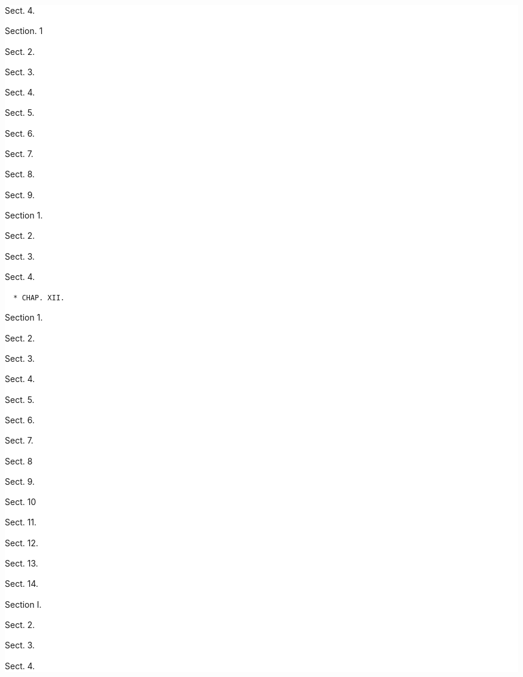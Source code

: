 Sect. 4.

Section. 1

Sect. 2.

Sect. 3.

Sect. 4.

Sect. 5.

Sect. 6.

Sect. 7.

Sect. 8.

Sect. 9.

Section 1.

Sect. 2.

Sect. 3.

Sect. 4.

      * CHAP. XII.

Section 1.

Sect. 2.

Sect. 3.

Sect. 4.

Sect. 5.

Sect. 6.

Sect. 7.

Sect. 8

Sect. 9.

Sect. 10

Sect. 11.

Sect. 12.

Sect. 13.

Sect. 14.

Section I.

Sect. 2.

Sect. 3.

Sect. 4.

